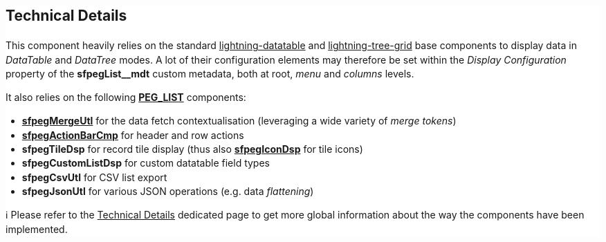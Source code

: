 
## Technical Details

This component heavily relies on the standard
[lightning-datatable](https://developer.salesforce.com/docs/component-library/bundle/lightning-datatable/documentation) and
[lightning-tree-grid](https://developer.salesforce.com/docs/component-library/bundle/lightning-tree-grid/documentation)
base components to display data in _DataTable_ and _DataTree_ modes.
A lot of their configuration elements may therefore be set within the _Display Configuration_ property of the 
**sfpegList__mdt** custom metadata, both at root, _menu_ and _columns_ levels.

It also relies on the following **[PEG_LIST](https://github.com/pegros/PEG_LIST)** components:
* **[sfpegMergeUtl](/help/sfpegMergeUtl.md)** for the data fetch contextualisation (leveraging a wide variety of
_merge tokens_)
* **[sfpegActionBarCmp](/help/sfpegActionBarCmp.md)** for header and row actions
* **sfpegTileDsp** for record tile display (thus also **[sfpegIconDsp](/help/sfpegIconDsp.md)** for tile icons)
* **sfpegCustomListDsp** for custom datatable field types
* **sfpegCsvUtl** for CSV list export
* **sfpegJsonUtl** for various JSON operations (e.g. data _flattening_)

ℹ️ Please refer to the [Technical Details](/help/technical.md) dedicated page to 
get more global information about the way the components have been implemented.